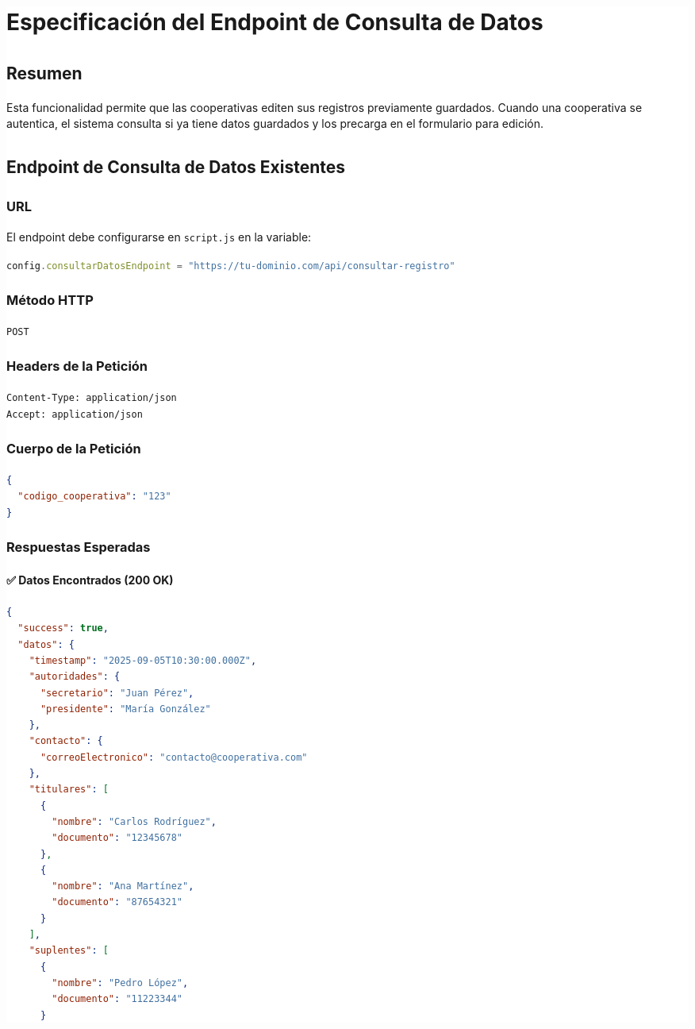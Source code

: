 # Especificación del Endpoint de Consulta de Datos

## Resumen
Esta funcionalidad permite que las cooperativas editen sus registros previamente guardados. Cuando una cooperativa se autentica, el sistema consulta si ya tiene datos guardados y los precarga en el formulario para edición.

## Endpoint de Consulta de Datos Existentes

### URL
El endpoint debe configurarse en `script.js` en la variable:
```javascript
config.consultarDatosEndpoint = "https://tu-dominio.com/api/consultar-registro"
```

### Método HTTP
`POST`

### Headers de la Petición
```
Content-Type: application/json
Accept: application/json
```

### Cuerpo de la Petición
```json
{
  "codigo_cooperativa": "123"
}
```

### Respuestas Esperadas

#### ✅ Datos Encontrados (200 OK)
```json
{
  "success": true,
  "datos": {
    "timestamp": "2025-09-05T10:30:00.000Z",
    "autoridades": {
      "secretario": "Juan Pérez",
      "presidente": "María González"
    },
    "contacto": {
      "correoElectronico": "contacto@cooperativa.com"
    },
    "titulares": [
      {
        "nombre": "Carlos Rodríguez",
        "documento": "12345678"
      },
      {
        "nombre": "Ana Martínez",
        "documento": "87654321"
      }
    ],
    "suplentes": [
      {
        "nombre": "Pedro López",
        "documento": "11223344"
      }
```